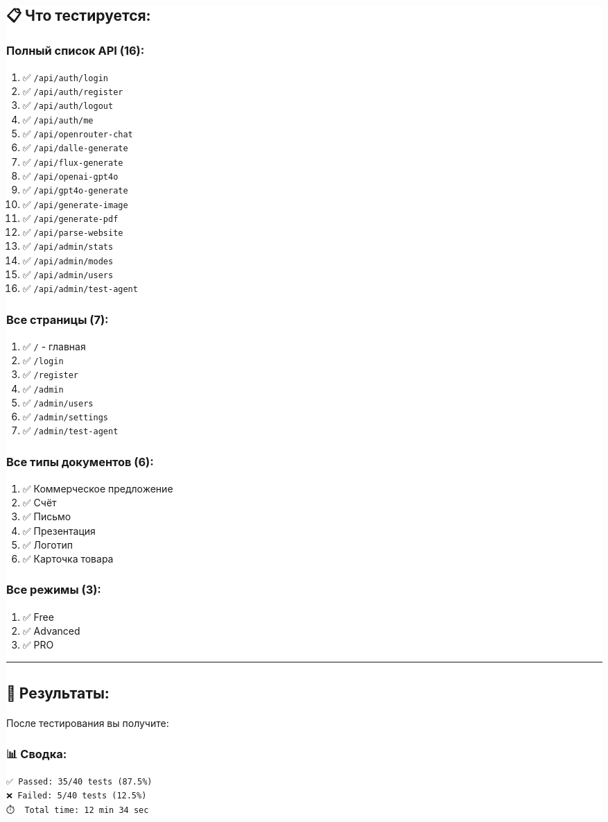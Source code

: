## 📋 Что тестируется:

### Полный список API (16):
1. ✅ `/api/auth/login`
2. ✅ `/api/auth/register`
3. ✅ `/api/auth/logout`
4. ✅ `/api/auth/me`
5. ✅ `/api/openrouter-chat`
6. ✅ `/api/dalle-generate`
7. ✅ `/api/flux-generate`
8. ✅ `/api/openai-gpt4o`
9. ✅ `/api/gpt4o-generate`
10. ✅ `/api/generate-image`
11. ✅ `/api/generate-pdf`
12. ✅ `/api/parse-website`
13. ✅ `/api/admin/stats`
14. ✅ `/api/admin/modes`
15. ✅ `/api/admin/users`
16. ✅ `/api/admin/test-agent`

### Все страницы (7):
1. ✅ `/` - главная
2. ✅ `/login`
3. ✅ `/register`
4. ✅ `/admin`
5. ✅ `/admin/users`
6. ✅ `/admin/settings`
7. ✅ `/admin/test-agent`

### Все типы документов (6):
1. ✅ Коммерческое предложение
2. ✅ Счёт
3. ✅ Письмо
4. ✅ Презентация
5. ✅ Логотип
6. ✅ Карточка товара

### Все режимы (3):
1. ✅ Free
2. ✅ Advanced
3. ✅ PRO

---

## 🎯 Результаты:

После тестирования вы получите:

### 📊 Сводка:
```
✅ Passed: 35/40 tests (87.5%)
❌ Failed: 5/40 tests (12.5%)
⏱️  Total time: 12 min 34 sec
```
